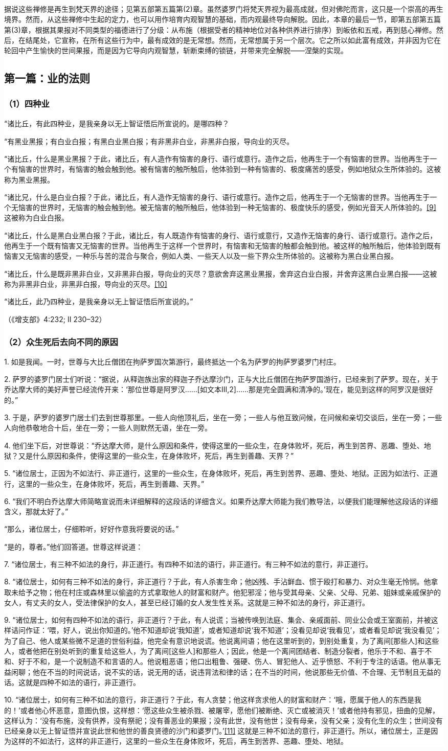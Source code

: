 据说这些禅修是再生到梵天界的途径；见第五部第五篇第(2)章。虽然婆罗门将梵天界视为最高成就，但对佛陀而言，这只是一个崇高的再生境界。然而，从这些禅修中生起的定力，也可以用作培育内观智慧的基础，而内观最终导向解脱。因此，本章的最后一节，即第五部第五篇第(3)章，根据其果报对不同类型的福德进行了分级：从布施（根据受者的精神地位对各种供养进行排序）到皈依和五戒，再到慈心禅修。然后，在结尾处，它宣称，在所有这些行为中，最有成效的是无常想。然而，无常想属于另一个层次。它之所以如此富有成效，并非因为它在轮回中产生愉快的世间果报，而是因为它导向内观智慧，斩断束缚的锁链，并带来完全解脱——涅槃的实现。

## 第一篇：业的法则

### （1）四种业

“诸比丘，有此四种业，是我亲身以无上智证悟后所宣说的。是哪四种？

“有黑业黑报；有白业白报；有黑白业黑白报；有非黑非白业，非黑非白报，导向业的灭尽。

“诸比丘，什么是黑业黑报？于此，诸比丘，有人造作有恼害的身行、语行或意行。造作之后，他再生于一个有恼害的世界。当他再生于一个有恼害的世界时，有恼害的触会触到他。被有恼害的触所触后，他体验到一种有恼害的、极度痛苦的感受，例如地狱众生所体验的。这被称为黑业黑报。

“诸比兄，什么是白业白报？于此，诸比丘，有人造作无恼害的身行、语行或意行。造作之后，他再生于一个无恼害的世界。当他再生于一个无恼害的世界时，无恼害的触会触到他。被无恼害的触所触后，他体验到一种无恼害的、极度快乐的感受，例如光音天人所体验的。[\[9\]](#fn9) 这被称为白业白报。

“诸比丘，什么是黑白业黑白报？于此，诸比丘，有人既造作有恼害的身行、语行或意行，又造作无恼害的身行、语行或意行。造作之后，他再生于一个既有恼害又无恼害的世界。当他再生于这样一个世界时，有恼害和无恼害的触都会触到他。被这样的触所触后，他体验到既有恼害又无恼害的感受，一种乐与苦的混合与聚合，例如人类、一些天人以及一些下界众生所体验的。这被称为黑白业黑白报。

“诸比丘，什么是既非黑非白业，又非黑非白报，导向业的灭尽？意欲舍弃这黑业黑报，舍弃这白业白报，并舍弃这黑白业黑白报——这被称为非黑非白业，非黑非白报，导向业的灭尽。[\[10\]](#fn10)

“诸比丘，此乃四种业，是我亲身以无上智证悟后所宣说的。”

（《增支部》4:232; II 230–32）

### （2）众生死后去向不同的原因

1\. 如是我闻。一时，世尊与大比丘僧团在拘萨罗国次第游行，最终抵达一个名为萨罗的拘萨罗婆罗门村庄。

2\. 萨罗的婆罗门居士们听说：“据说，从释迦族出家的释迦子乔达摩沙门，正与大比丘僧团在拘萨罗国游行，已经来到了萨罗。现在，关于乔达摩大师的美好声誉已经流传开来：‘那位世尊是阿罗汉……\[如文本III,2\]……那是完全圆满和清净的。’现在，能见到这样的阿罗汉是很好的。”

3\. 于是，萨罗的婆罗门居士们去到世尊那里。一些人向他顶礼后，坐在一旁；一些人与他互致问候，在问候和亲切交谈后，坐在一旁；一些人向他恭敬地合十后，坐在一旁；一些人则默然无语，坐在一旁。

4\. 他们坐下后，对世尊说：“乔达摩大师，是什么原因和条件，使得这里的一些众生，在身体败坏，死后，再生到苦界、恶趣、堕处、地狱？又是什么原因和条件，使得这里的一些众生，在身体败坏，死后，再生到善趣、天界？”

5\. “诸位居士，正因为不如法行、非正道行，这里的一些众生，在身体败坏，死后，再生到苦界、恶趣、堕处、地狱。正因为如法行、正道行，这里的一些众生，在身体败坏，死后，再生到善趣、天界。”

6\. “我们不明白乔达摩大师简略宣说而未详细解释的这段话的详细含义。如果乔达摩大师能为我们教导法，以便我们能理解他这段话的详细含义，那就太好了。”

“那么，诸位居士，仔细聆听，好好作意我将要说的话。”

“是的，尊者。”他们回答道。世尊这样说道：

7\. “诸位居士，有三种不如法的身行，非正道行。有四种不如法的语行，非正道行。有三种不如法的意行，非正道行。

8\. “诸位居士，如何有三种不如法的身行，非正道行？于此，有人杀害生命；他凶残、手沾鲜血、惯于殴打和暴力、对众生毫无怜悯。他拿取未给予之物；他在村庄或森林里以偷盗的方式拿取他人的财富和财产。他犯邪淫；他与受其母亲、父亲、父母、兄弟、姐妹或亲戚保护的女人，有丈夫的女人，受法律保护的女人，甚至已经订婚的女人发生性关系。这就是三种不如法的身行，非正道行。

9\. “诸位居士，如何有四种不如法的语行，非正道行？于此，有人说谎；当被传唤到法庭、集会、亲戚面前、同业公会或王室面前，并被这样诘问作证：‘喂，好人，说出你知道的。’他不知道却说‘我知道’，或者知道却说‘我不知道’；没看见却说‘我看见’，或者看见却说‘我没看见’；为了自己、他人或某些微不足道的世俗利益，他完全有意识地说谎。他说离间语；他在这里听到的，到别处重复，为了离间\[那些人\]和这些人，或者他把在别处听到的重复给这些人，为了离间\[这些人\]和那些人；因此，他是一个离间团结者、制造分裂者，他乐于不和、喜于不和、好于不和，是一个说制造不和言语的人。他说粗恶语；他口出粗鲁、强硬、伤人、冒犯他人、近乎愤怒、不利于专注的话语。他从事无益闲聊；他在不当的时间说话，说不实的话，说无用的话，说违背法和律的话；在不当的时间，他说那些无价值、不合理、无节制且无益的话。这就是四种不如法的语行，非正道行。

10\. “诸位居士，如何有三种不如法的意行，非正道行？于此，有人贪婪；他这样贪求他人的财富和财产：‘哦，愿属于他人的东西是我的！’或者他心怀恶意，意图仇恨，这样想：‘愿这些众生被杀戮、被屠宰，愿他们被断绝、灭亡或被消灭！’或者他持有邪见，扭曲的见解，这样认为：‘没有布施，没有供养，没有祭祀；没有善恶业的果报；没有此世，没有他世；没有母亲，没有父亲；没有化生的众生；世间没有已经亲身以无上智证悟并宣说此世和他世的善良贤德的沙门和婆罗门。’[\[11\]](#fn11) 这就是三种不如法的意行，非正道行。所以，诸位居士，正是因为这样的不如法行，这样的非正道行，这里的一些众生在身体败坏，死后，再生到苦界、恶趣、堕处、地狱。
